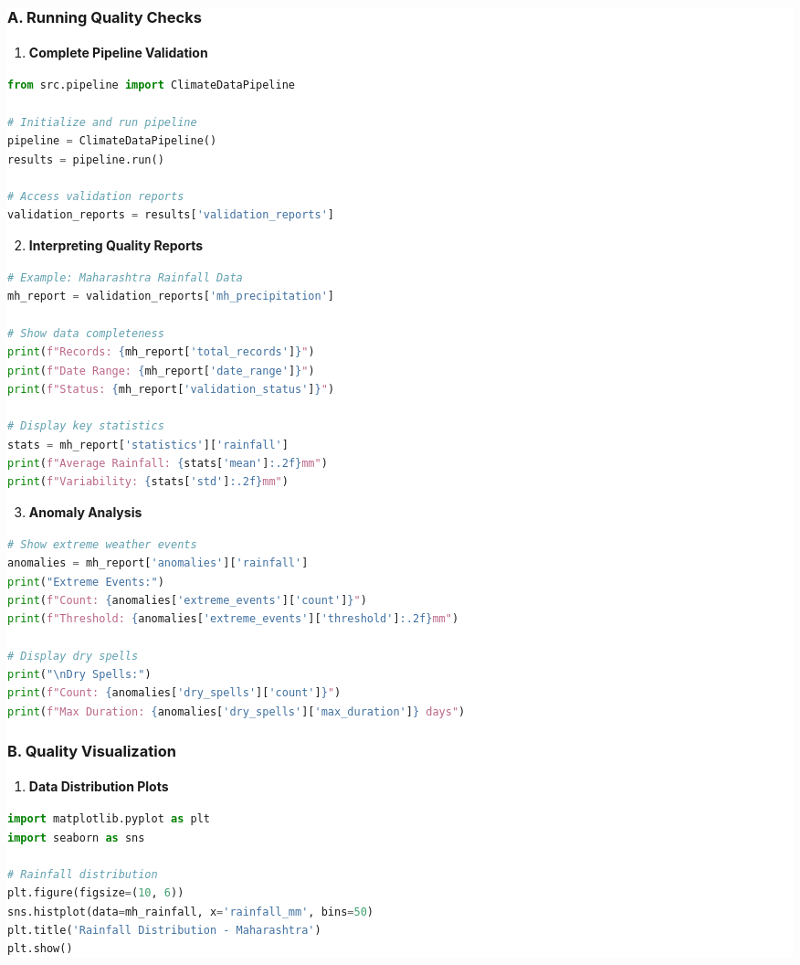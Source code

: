 ### A. Running Quality Checks

1. **Complete Pipeline Validation**
```python
from src.pipeline import ClimateDataPipeline

# Initialize and run pipeline
pipeline = ClimateDataPipeline()
results = pipeline.run()

# Access validation reports
validation_reports = results['validation_reports']
```

2. **Interpreting Quality Reports**
```python
# Example: Maharashtra Rainfall Data
mh_report = validation_reports['mh_precipitation']

# Show data completeness
print(f"Records: {mh_report['total_records']}")
print(f"Date Range: {mh_report['date_range']}")
print(f"Status: {mh_report['validation_status']}")

# Display key statistics
stats = mh_report['statistics']['rainfall']
print(f"Average Rainfall: {stats['mean']:.2f}mm")
print(f"Variability: {stats['std']:.2f}mm")
```

3. **Anomaly Analysis**
```python
# Show extreme weather events
anomalies = mh_report['anomalies']['rainfall']
print("Extreme Events:")
print(f"Count: {anomalies['extreme_events']['count']}")
print(f"Threshold: {anomalies['extreme_events']['threshold']:.2f}mm")

# Display dry spells
print("\nDry Spells:")
print(f"Count: {anomalies['dry_spells']['count']}")
print(f"Max Duration: {anomalies['dry_spells']['max_duration']} days")
```

### B. Quality Visualization

1. **Data Distribution Plots**
```python
import matplotlib.pyplot as plt
import seaborn as sns

# Rainfall distribution
plt.figure(figsize=(10, 6))
sns.histplot(data=mh_rainfall, x='rainfall_mm', bins=50)
plt.title('Rainfall Distribution - Maharashtra')
plt.show()
```
